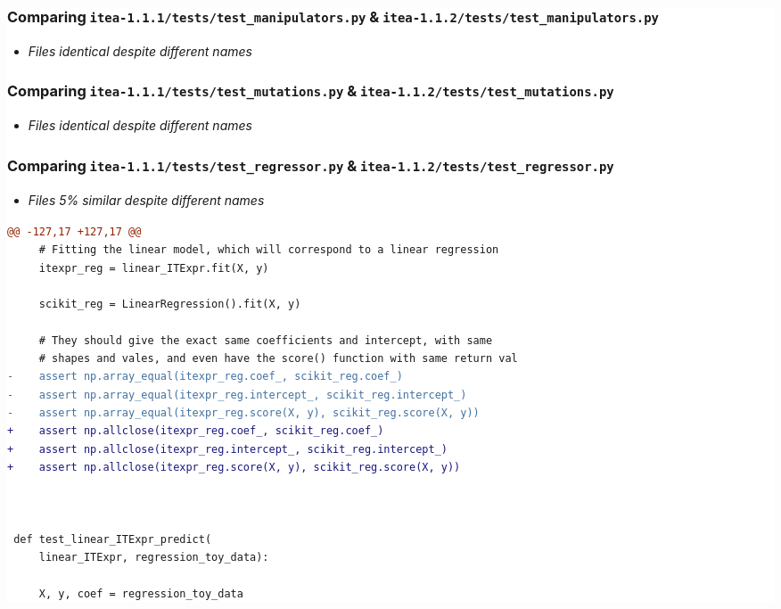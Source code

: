### Comparing `itea-1.1.1/tests/test_manipulators.py` & `itea-1.1.2/tests/test_manipulators.py`

 * *Files identical despite different names*

### Comparing `itea-1.1.1/tests/test_mutations.py` & `itea-1.1.2/tests/test_mutations.py`

 * *Files identical despite different names*

### Comparing `itea-1.1.1/tests/test_regressor.py` & `itea-1.1.2/tests/test_regressor.py`

 * *Files 5% similar despite different names*

```diff
@@ -127,17 +127,17 @@
     # Fitting the linear model, which will correspond to a linear regression
     itexpr_reg = linear_ITExpr.fit(X, y)
     
     scikit_reg = LinearRegression().fit(X, y)
 
     # They should give the exact same coefficients and intercept, with same
     # shapes and vales, and even have the score() function with same return val
-    assert np.array_equal(itexpr_reg.coef_, scikit_reg.coef_)
-    assert np.array_equal(itexpr_reg.intercept_, scikit_reg.intercept_)
-    assert np.array_equal(itexpr_reg.score(X, y), scikit_reg.score(X, y))
+    assert np.allclose(itexpr_reg.coef_, scikit_reg.coef_)
+    assert np.allclose(itexpr_reg.intercept_, scikit_reg.intercept_)
+    assert np.allclose(itexpr_reg.score(X, y), scikit_reg.score(X, y))
     
 
 
 def test_linear_ITExpr_predict(
     linear_ITExpr, regression_toy_data):
 
     X, y, coef = regression_toy_data
```


